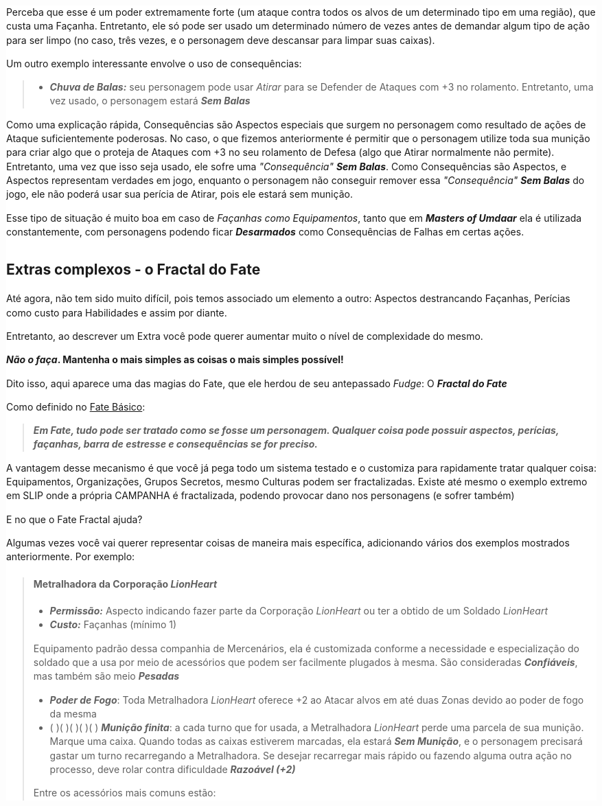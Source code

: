Perceba que esse é um poder extremamente forte (um ataque contra todos os alvos de um determinado tipo em uma região), que custa uma Façanha. Entretanto, ele só pode ser usado um determinado número de vezes antes de demandar algum tipo de ação para ser limpo (no caso, três vezes, e o personagem deve descansar para limpar suas caixas). 

Um outro exemplo interessante envolve o uso de consequências:

> + _**Chuva de Balas:**_ seu personagem pode usar _Atirar_ para se Defender de Ataques com +3 no rolamento. Entretanto, uma vez usado, o personagem estará _**Sem Balas**_

Como uma explicação rápida, Consequências são Aspectos especiais que surgem no personagem como resultado de ações de Ataque suficientemente poderosas. No caso, o que fizemos anteriormente é permitir que o personagem utilize toda sua munição para criar algo que o proteja de Ataques com +3 no seu rolamento de Defesa (algo que Atirar normalmente não permite). Entretanto, uma vez que isso seja usado, ele sofre uma _"Consequência"_ _**Sem Balas**_. Como Consequências são Aspectos, e Aspectos representam verdades em jogo, enquanto o personagem não conseguir remover essa _"Consequência"_ _**Sem Balas**_ do jogo, ele não poderá usar sua perícia de Atirar, pois ele estará sem munição.

Esse tipo de situação é muito boa em caso de _Façanhas como Equipamentos_, tanto que em _**Masters of Umdaar**_ ela é utilizada constantemente, com personagens podendo ficar _**Desarmados**_ como Consequências de Falhas em certas ações.

## Extras complexos - o Fractal do Fate

Até agora, não tem sido muito difícil, pois temos associado um elemento a outro: Aspectos destrancando Façanhas, Perícias como custo para Habilidades e assim por diante.

Entretanto, ao descrever um Extra você pode querer aumentar muito o nível de complexidade do mesmo.

**_Não o faça_. Mantenha o mais simples as coisas o mais simples possível!**

Dito isso, aqui aparece uma das magias do Fate, que ele herdou de seu antepassado _Fudge_: O _**Fractal do Fate**_

Como definido no [Fate Básico][srd-definicaofractal]:

> _**Em Fate, tudo pode ser tratado como se fosse um personagem. Qualquer coisa pode possuir aspectos, perícias, façanhas, barra de estresse e consequências se for preciso.**_

A vantagem desse mecanismo é que você já pega todo um sistema testado e o customiza para rapidamente tratar qualquer coisa: Equipamentos, Organizações, Grupos Secretos, mesmo Culturas podem ser fractalizadas. Existe até mesmo o exemplo extremo em SLIP onde a própria CAMPANHA é fractalizada, podendo provocar dano nos personagens (e sofrer também)

E no que o Fate Fractal ajuda?

Algumas vezes você vai querer representar coisas de maneira mais específica, adicionando vários dos exemplos mostrados anteriormente. Por exemplo:

> #### Metralhadora da Corporação _LionHeart_
>  
> + _**Permissão:**_ Aspecto indicando fazer parte da Corporação _LionHeart_ ou ter a obtido de um Soldado _LionHeart_
> + _**Custo:**_ Façanhas (mínimo 1)
>  
> Equipamento padrão dessa companhia de Mercenários, ela é customizada conforme a necessidade e especialização do soldado que a usa por meio de acessórios que podem ser facilmente plugados à mesma. São consideradas _**Confiáveis**_, mas também são meio _**Pesadas**_
>  
> + _**Poder de Fogo**_: Toda Metralhadora _LionHeart_ oferece +2 ao Atacar alvos em até duas Zonas devido ao poder de fogo da mesma
> + ( )( )( )( )( ) _**Munição finita**_: a cada turno que for usada, a Metralhadora _LionHeart_ perde uma parcela de sua munição. Marque uma caixa. Quando todas as caixas estiverem marcadas, ela estará _**Sem Munição**_, e o personagem precisará gastar um turno recarregando a Metralhadora. Se desejar recarregar mais rápido ou fazendo alguma outra ação no processo, deve rolar contra dificuldade _**Razoável (+2)**_
> 
> Entre os acessórios mais comuns estão:
> 

[iniciando-aspectos]: https://www.dungeongeek21.com/bg/iniciando-no-fate-aspectos
[dgw-facanhas]: https://www.dungeongeek21.com/bg/iniciando-no-fate-facanhas
[fatesrd-extras]: http://fatesrdbrasil.gitlab.io/fate-srd-brasil/fate-basico/extras/
[srd-poderes]: http://fatesrdbrasil.gitlab.io/fate-srd-brasil/fate-basico/criando-um-extra/
[srd-ideais]: http://fatesrdbrasil.gitlab.io/fate-srd-brasil/fate-basico/ideia-personagem/
[srd-exemplopoderes]: http://fatesrdbrasil.gitlab.io/fate-srd-brasil/fate-basico/criando-um-extra/#extra-poderes-mentais
[srd-elementosextras]: http://fatesrdbrasil.gitlab.io/fate-srd-brasil/fate-basico/criando-um-extra/#atribuindo-elementos-ao-personagem
[srd-definicaofractal]: http://fatesrdbrasil.gitlab.io/fate-srd-brasil/fate-basico/extras/#a-regra-de-bronze-ou-fate-fractal